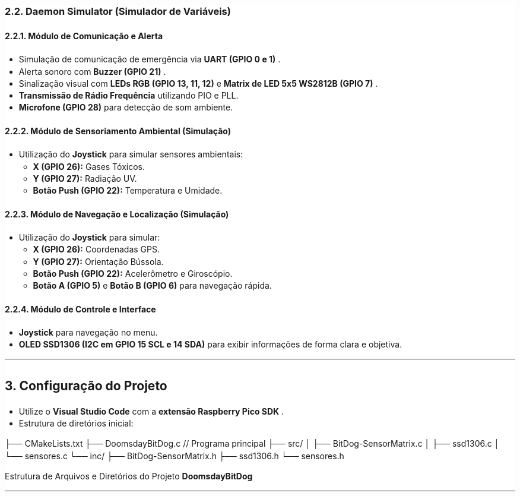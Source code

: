 ### **2.2. Daemon Simulator (Simulador de Variáveis)**

#### **2.2.1. Módulo de Comunicação e Alerta**

* Simulação de comunicação de emergência via  **UART (GPIO 0 e 1)** .
* Alerta sonoro com  **Buzzer (GPIO 21)** .
* Sinalização visual com **LEDs RGB (GPIO 13, 11, 12)** e  **Matrix de LED 5x5 WS2812B (GPIO 7)** .
* **Transmissão de Rádio Frequência** utilizando PIO e PLL.
* **Microfone (GPIO 28)** para detecção de som ambiente.

#### **2.2.2. Módulo de Sensoriamento Ambiental (Simulação)**

* Utilização do **Joystick** para simular sensores ambientais:
  * **X (GPIO 26):** Gases Tóxicos.
  * **Y (GPIO 27):** Radiação UV.
  * **Botão Push (GPIO 22):** Temperatura e Umidade.

#### **2.2.3. Módulo de Navegação e Localização (Simulação)**

* Utilização do **Joystick** para simular:
  * **X (GPIO 26):** Coordenadas GPS.
  * **Y (GPIO 27):** Orientação Bússola.
  * **Botão Push (GPIO 22):** Acelerômetro e Giroscópio.
  * **Botão A (GPIO 5)** e **Botão B (GPIO 6)** para navegação rápida.

#### **2.2.4. Módulo de Controle e Interface**

* **Joystick** para navegação no menu.
* **OLED SSD1306 (I2C em GPIO 15 SCL e 14 SDA)** para exibir informações de forma clara e objetiva.

---

## **3. Configuração do Projeto**

* Utilize o **Visual Studio Code** com a  **extensão Raspberry Pico SDK** .
* Estrutura de diretórios inicial:

├── CMakeLists.txt
├── DoomsdayBitDog.c  // Programa principal
├── src/
│   ├── BitDog-SensorMatrix.c
│   ├── ssd1306.c
│   └── sensores.c
└── inc/
    ├── BitDog-SensorMatrix.h
    ├── ssd1306.h
    └── sensores.h


Estrutura de Arquivos e Diretórios do Projeto **DoomsdayBitDog**

---
